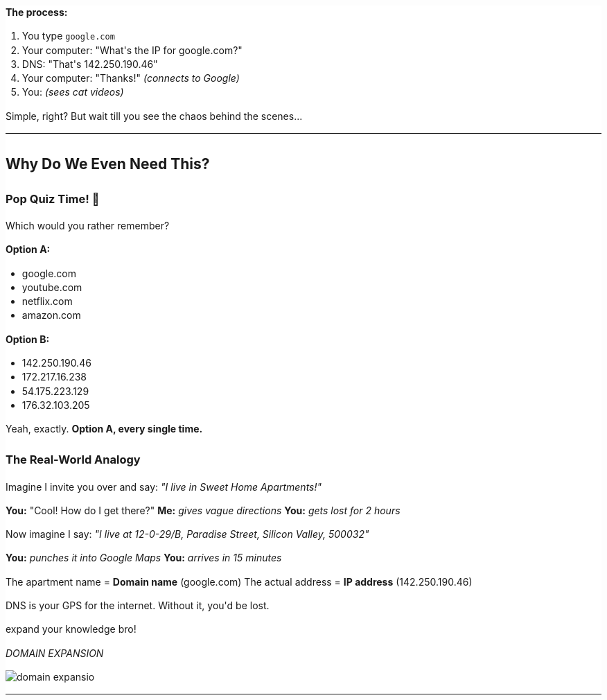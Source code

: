 **The process:**
1. You type `google.com`
2. Your computer: "What's the IP for google.com?"
3. DNS: "That's 142.250.190.46"
4. Your computer: "Thanks!" *(connects to Google)*
5. You: *(sees cat videos)*

Simple, right? But wait till you see the chaos behind the scenes...

---

## Why Do We Even Need This?

### Pop Quiz Time! 🧠

Which would you rather remember?

**Option A:**
- google.com
- youtube.com
- netflix.com
- amazon.com

**Option B:**
- 142.250.190.46
- 172.217.16.238
- 54.175.223.129
- 176.32.103.205

Yeah, exactly. **Option A, every single time.**

### The Real-World Analogy

Imagine I invite you over and say: *"I live in Sweet Home Apartments!"*

**You:** "Cool! How do I get there?"
**Me:** *gives vague directions*
**You:** *gets lost for 2 hours*

Now imagine I say: *"I live at 12-0-29/B, Paradise Street, Silicon Valley, 500032"*

**You:** *punches it into Google Maps*
**You:** *arrives in 15 minutes*

The apartment name = **Domain name** (google.com)
The actual address = **IP address** (142.250.190.46)

DNS is your GPS for the internet. Without it, you'd be lost.

expand your knowledge bro!

*DOMAIN EXPANSION*

<img src="/assets/blogs/dns-basics/gojo.webp" alt="domain expansio" width="600">

---
